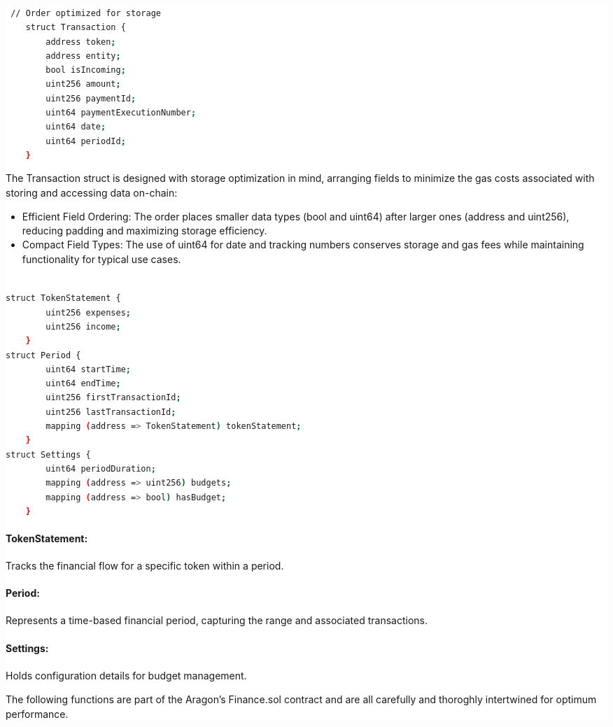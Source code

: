 ```bash
 // Order optimized for storage
    struct Transaction {
        address token;
        address entity;
        bool isIncoming;
        uint256 amount;
        uint256 paymentId;
        uint64 paymentExecutionNumber;
        uint64 date;
        uint64 periodId;
    }

```
The Transaction struct is designed with storage optimization in mind, arranging fields to minimize the gas costs associated with storing and accessing data on-chain:
- Efficient Field Ordering: The order places smaller data types (bool and uint64) after larger ones (address and uint256), reducing padding and maximizing storage efficiency.
- Compact Field Types: The use of uint64 for date and tracking numbers conserves storage and gas fees while maintaining functionality for typical use cases.

```bash

struct TokenStatement {
        uint256 expenses;
        uint256 income;
    }
struct Period {
        uint64 startTime;
        uint64 endTime;
        uint256 firstTransactionId;
        uint256 lastTransactionId;
        mapping (address => TokenStatement) tokenStatement;
    }
struct Settings {
        uint64 periodDuration;
        mapping (address => uint256) budgets;
        mapping (address => bool) hasBudget;
    }

```
#### TokenStatement:
Tracks the financial flow for a specific token within a period.
#### Period: 
Represents a time-based financial period, capturing the range and associated transactions.
#### Settings: 
Holds configuration details for budget management.


The following functions are part of the Aragon’s Finance.sol contract and are all carefully and thoroghly intertwined for optimum performance.
